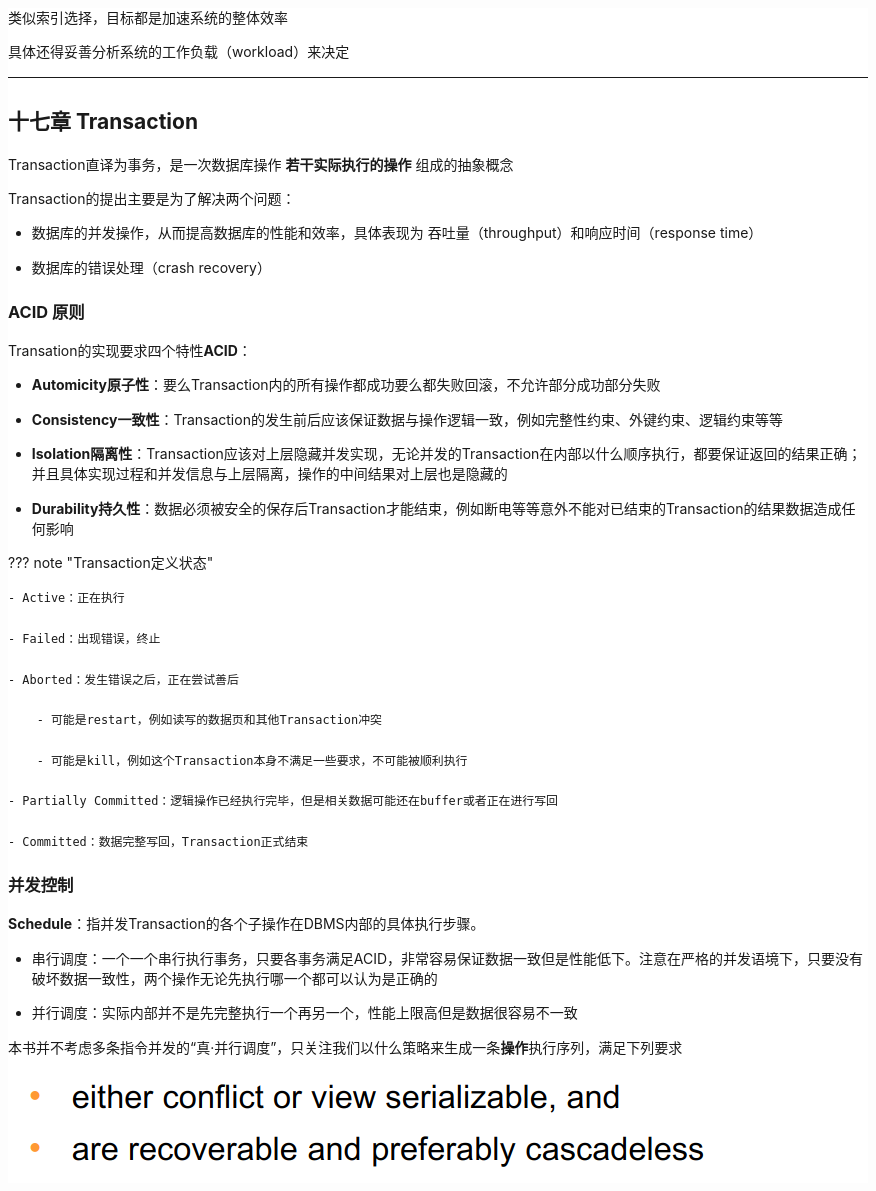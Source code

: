 类似索引选择，目标都是加速系统的整体效率

具体还得妥善分析系统的工作负载（workload）来决定

----

## 十七章 Transaction

Transaction直译为事务，是一次数据库操作 **若干实际执行的操作** 组成的抽象概念

Transaction的提出主要是为了解决两个问题：

- 数据库的并发操作，从而提高数据库的性能和效率，具体表现为 吞吐量（throughput）和响应时间（response time）

- 数据库的错误处理（crash recovery）

### ACID 原则

Transation的实现要求四个特性**ACID**：

- **Automicity原子性**：要么Transaction内的所有操作都成功要么都失败回滚，不允许部分成功部分失败

- **Consistency一致性**：Transaction的发生前后应该保证数据与操作逻辑一致，例如完整性约束、外键约束、逻辑约束等等

- **Isolation隔离性**：Transaction应该对上层隐藏并发实现，无论并发的Transaction在内部以什么顺序执行，都要保证返回的结果正确；并且具体实现过程和并发信息与上层隔离，操作的中间结果对上层也是隐藏的

- **Durability持久性**：数据必须被安全的保存后Transaction才能结束，例如断电等等意外不能对已结束的Transaction的结果数据造成任何影响

??? note "Transaction定义状态"

    - Active：正在执行

    - Failed：出现错误，终止

    - Aborted：发生错误之后，正在尝试善后

        - 可能是restart，例如读写的数据页和其他Transaction冲突

        - 可能是kill，例如这个Transaction本身不满足一些要求，不可能被顺利执行
      
    - Partially Committed：逻辑操作已经执行完毕，但是相关数据可能还在buffer或者正在进行写回

    - Committed：数据完整写回，Transaction正式结束

### 并发控制

**Schedule**：指并发Transaction的各个子操作在DBMS内部的具体执行步骤。

- 串行调度：一个一个串行执行事务，只要各事务满足ACID，非常容易保证数据一致但是性能低下。注意在严格的并发语境下，只要没有破坏数据一致性，两个操作无论先执行哪一个都可以认为是正确的

- 并行调度：实际内部并不是先完整执行一个再另一个，性能上限高但是数据很容易不一致

本书并不考虑多条指令并发的“真·并行调度”，只关注我们以什么策略来生成一条**操作**执行序列，满足下列要求

![1717492396907](image/Database/1717492396907.png)

